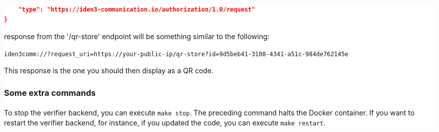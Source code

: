 ```json
    "type": "https://iden3-communication.io/authorization/1.0/request"
}
```

response from the '/qr-store' endpoint will be something similar to the following:

```text
iden3comm://?request_uri=https://your-public-ip/qr-store?id=9d5beb41-3108-4341-a51c-984de762145e
```

This response is the one you should then display as a QR code.


### Some extra commands
To stop the verifier backend, you can execute `make stop`. The preceding command halts the Docker container. If you want to restart the verifier backend, for instance, if you updated the code, you can execute `make restart`.